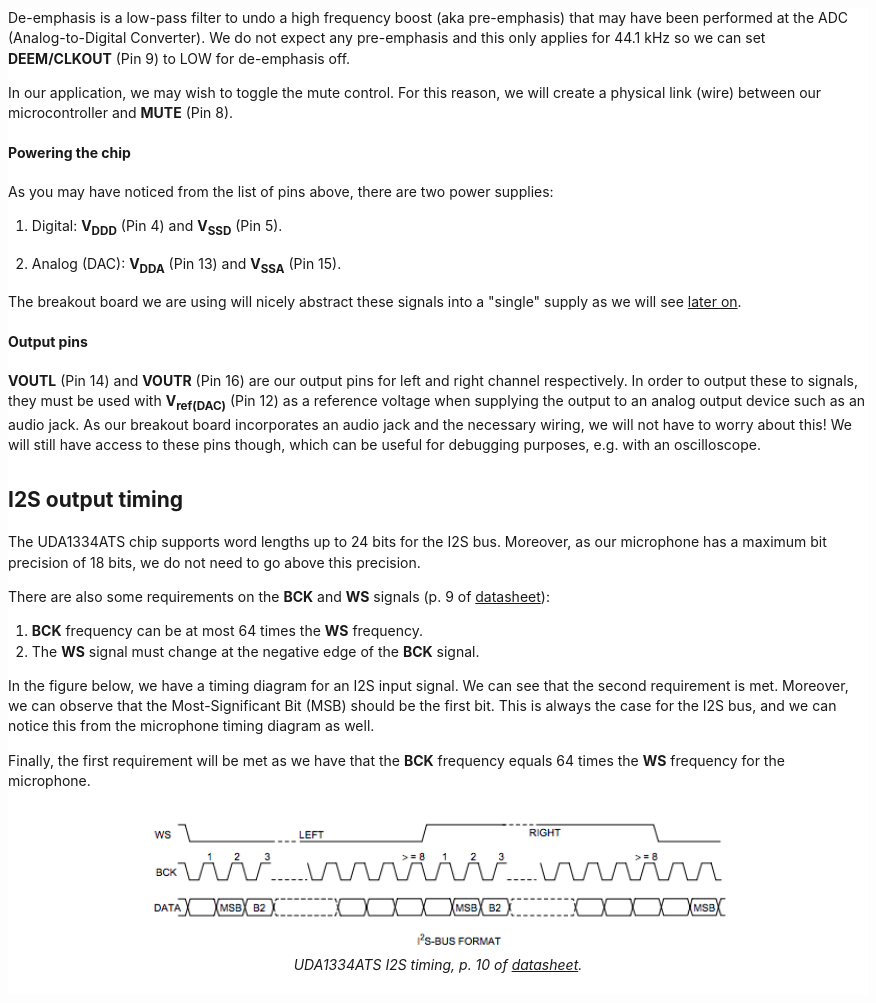 De-emphasis is a low-pass filter to undo a high frequency boost (aka
pre-emphasis) that may have been performed at the ADC (Analog-to-Digital
Converter). We do not expect any pre-emphasis and this only applies
for 44.1 kHz so we can set **DEEM/CLKOUT** (Pin 9) to LOW for
de-emphasis off.

In our application, we may wish to toggle the mute control. For this
reason, we will create a physical link (wire) between our
microcontroller and **MUTE** (Pin 8).

#### Powering the chip

As you may have noticed from the list of pins above, there are two
power supplies:

1.  Digital: **V<sub>DDD</sub>** (Pin 4) and **V<sub>SSD</sub>** (Pin 5).

2.  Analog (DAC): **V<sub>DDA</sub>** (Pin 13) and **V<sub>SSA</sub>** (Pin 15).

The breakout board we are using will nicely abstract these signals into
a "single" supply as we will see [later on](#breakout).

#### Output pins
    
**VOUTL** (Pin 14) and **VOUTR** (Pin 16) are our output pins for left
and right channel respectively. In order to output these to signals,
they must be used with **V<sub>ref(DAC)</sub>** (Pin 12) as a reference voltage when supplying the output to an analog output device such as an audio jack. As our breakout board incorporates an audio jack and the necessary wiring, we will not have to worry about this! We will still have access to these pins though, which can be useful for debugging purposes, e.g. with an oscilloscope.

## I2S output timing

The UDA1334ATS chip supports word lengths up to 24 bits for the I2S bus. Moreover, as our microphone has a maximum bit precision of 18 bits, we do not need to go above this precision.

There are also some requirements on the **BCK** and **WS** signals (p. 9
of [datasheet](https://www.nxp.com/docs/en/data-sheet/UDA1334ATS.pdf)):
1.  **BCK** frequency can be at most 64 times the **WS** frequency.
2.  The **WS** signal must change at the negative edge of the **BCK**
    signal.

In the figure below, we have a timing diagram for an I2S input signal. We can see that the second requirement is met. Moreover, we can observe that the Most-Significant Bit (MSB) should be the first bit. This is always the case for the I2S bus, and we can notice this from the microphone timing diagram as well.    

Finally, the first requirement will be met as we have that the **BCK** frequency equals 64 times the **WS** frequency for the microphone.

<div style="text-align:center"><img src ="output/i2s_timing.png" width="600"/></div>
<center><i>UDA1334ATS I2S timing, p. 10 of <a href="https://www.nxp.com/docs/en/data-sheet/UDA1334ATS.pdf" target="_blank">datasheet</a>.</i></center>
<br/>
